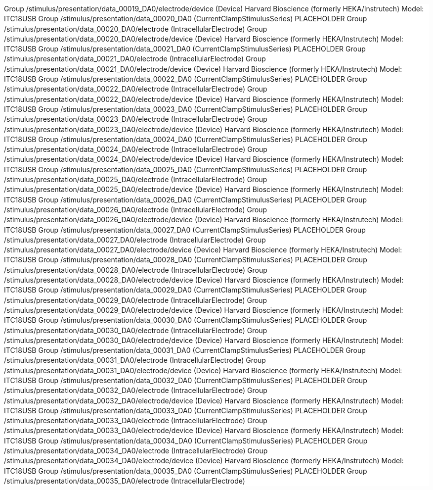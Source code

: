   Group /stimulus/presentation/data_00019_DA0/electrode/device (Device) Harvard Bioscience (formerly HEKA/Instrutech) Model: ITC18USB
  Group /stimulus/presentation/data_00020_DA0 (CurrentClampStimulusSeries) PLACEHOLDER
  Group /stimulus/presentation/data_00020_DA0/electrode (IntracellularElectrode) 
  Group /stimulus/presentation/data_00020_DA0/electrode/device (Device) Harvard Bioscience (formerly HEKA/Instrutech) Model: ITC18USB
  Group /stimulus/presentation/data_00021_DA0 (CurrentClampStimulusSeries) PLACEHOLDER
  Group /stimulus/presentation/data_00021_DA0/electrode (IntracellularElectrode) 
  Group /stimulus/presentation/data_00021_DA0/electrode/device (Device) Harvard Bioscience (formerly HEKA/Instrutech) Model: ITC18USB
  Group /stimulus/presentation/data_00022_DA0 (CurrentClampStimulusSeries) PLACEHOLDER
  Group /stimulus/presentation/data_00022_DA0/electrode (IntracellularElectrode) 
  Group /stimulus/presentation/data_00022_DA0/electrode/device (Device) Harvard Bioscience (formerly HEKA/Instrutech) Model: ITC18USB
  Group /stimulus/presentation/data_00023_DA0 (CurrentClampStimulusSeries) PLACEHOLDER
  Group /stimulus/presentation/data_00023_DA0/electrode (IntracellularElectrode) 
  Group /stimulus/presentation/data_00023_DA0/electrode/device (Device) Harvard Bioscience (formerly HEKA/Instrutech) Model: ITC18USB
  Group /stimulus/presentation/data_00024_DA0 (CurrentClampStimulusSeries) PLACEHOLDER
  Group /stimulus/presentation/data_00024_DA0/electrode (IntracellularElectrode) 
  Group /stimulus/presentation/data_00024_DA0/electrode/device (Device) Harvard Bioscience (formerly HEKA/Instrutech) Model: ITC18USB
  Group /stimulus/presentation/data_00025_DA0 (CurrentClampStimulusSeries) PLACEHOLDER
  Group /stimulus/presentation/data_00025_DA0/electrode (IntracellularElectrode) 
  Group /stimulus/presentation/data_00025_DA0/electrode/device (Device) Harvard Bioscience (formerly HEKA/Instrutech) Model: ITC18USB
  Group /stimulus/presentation/data_00026_DA0 (CurrentClampStimulusSeries) PLACEHOLDER
  Group /stimulus/presentation/data_00026_DA0/electrode (IntracellularElectrode) 
  Group /stimulus/presentation/data_00026_DA0/electrode/device (Device) Harvard Bioscience (formerly HEKA/Instrutech) Model: ITC18USB
  Group /stimulus/presentation/data_00027_DA0 (CurrentClampStimulusSeries) PLACEHOLDER
  Group /stimulus/presentation/data_00027_DA0/electrode (IntracellularElectrode) 
  Group /stimulus/presentation/data_00027_DA0/electrode/device (Device) Harvard Bioscience (formerly HEKA/Instrutech) Model: ITC18USB
  Group /stimulus/presentation/data_00028_DA0 (CurrentClampStimulusSeries) PLACEHOLDER
  Group /stimulus/presentation/data_00028_DA0/electrode (IntracellularElectrode) 
  Group /stimulus/presentation/data_00028_DA0/electrode/device (Device) Harvard Bioscience (formerly HEKA/Instrutech) Model: ITC18USB
  Group /stimulus/presentation/data_00029_DA0 (CurrentClampStimulusSeries) PLACEHOLDER
  Group /stimulus/presentation/data_00029_DA0/electrode (IntracellularElectrode) 
  Group /stimulus/presentation/data_00029_DA0/electrode/device (Device) Harvard Bioscience (formerly HEKA/Instrutech) Model: ITC18USB
  Group /stimulus/presentation/data_00030_DA0 (CurrentClampStimulusSeries) PLACEHOLDER
  Group /stimulus/presentation/data_00030_DA0/electrode (IntracellularElectrode) 
  Group /stimulus/presentation/data_00030_DA0/electrode/device (Device) Harvard Bioscience (formerly HEKA/Instrutech) Model: ITC18USB
  Group /stimulus/presentation/data_00031_DA0 (CurrentClampStimulusSeries) PLACEHOLDER
  Group /stimulus/presentation/data_00031_DA0/electrode (IntracellularElectrode) 
  Group /stimulus/presentation/data_00031_DA0/electrode/device (Device) Harvard Bioscience (formerly HEKA/Instrutech) Model: ITC18USB
  Group /stimulus/presentation/data_00032_DA0 (CurrentClampStimulusSeries) PLACEHOLDER
  Group /stimulus/presentation/data_00032_DA0/electrode (IntracellularElectrode) 
  Group /stimulus/presentation/data_00032_DA0/electrode/device (Device) Harvard Bioscience (formerly HEKA/Instrutech) Model: ITC18USB
  Group /stimulus/presentation/data_00033_DA0 (CurrentClampStimulusSeries) PLACEHOLDER
  Group /stimulus/presentation/data_00033_DA0/electrode (IntracellularElectrode) 
  Group /stimulus/presentation/data_00033_DA0/electrode/device (Device) Harvard Bioscience (formerly HEKA/Instrutech) Model: ITC18USB
  Group /stimulus/presentation/data_00034_DA0 (CurrentClampStimulusSeries) PLACEHOLDER
  Group /stimulus/presentation/data_00034_DA0/electrode (IntracellularElectrode) 
  Group /stimulus/presentation/data_00034_DA0/electrode/device (Device) Harvard Bioscience (formerly HEKA/Instrutech) Model: ITC18USB
  Group /stimulus/presentation/data_00035_DA0 (CurrentClampStimulusSeries) PLACEHOLDER
  Group /stimulus/presentation/data_00035_DA0/electrode (IntracellularElectrode) 